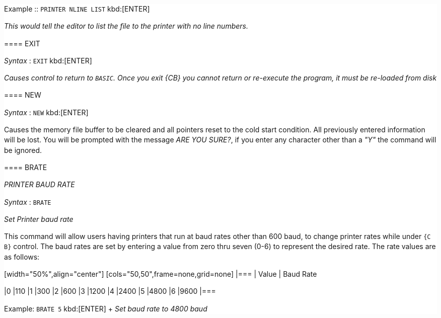 Example :: `PRINTER NLINE LIST` kbd:[ENTER]

_This would tell the editor to list the file to the printer with no line numbers._

==== EXIT 

*Syntax* : `EXIT` kbd:[ENTER] 

_Causes control to return to `BASIC`. Once you exit {CB} you cannot return or re-execute the program, it must be re-loaded from disk_

==== NEW

*Syntax* : `NEW` kbd:[ENTER] 

Causes the memory file buffer to be cleared and all pointers 
reset to the cold start condition. All previously entered 
information will be lost. You will be prompted with the message 
*ARE YOU SURE?*, if you enter any character other than a *"Y"* the 
command will be ignored. 

==== BRATE 

_PRINTER BAUD RATE_

*Syntax* : `BRATE` _<value>_  

_Set Printer baud rate_ 

This command will allow users having printers that run at 
baud rates other than 600 baud, to change printer rates while 
under `{CB}` control. The baud rates are set by entering a 
value from zero thru seven (0-6) to represent the desired rate. 
The rate values are as follows: 

[width="50%",align="center"]
[cols="50,50",frame=none,grid=none]
|===
| Value | Baud Rate

|0  |110
|1  |300
|2  |600
|3  |1200
|4  |2400
|5  |4800
|6  |9600
|===

Example: `BRATE 5` kbd:[ENTER] +
_Set baud rate to 4800 baud_ 
